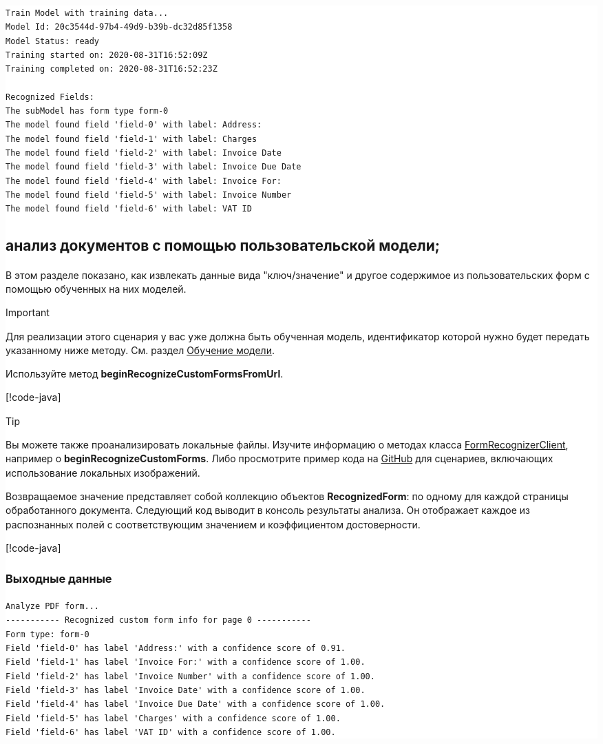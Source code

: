```console
Train Model with training data...
Model Id: 20c3544d-97b4-49d9-b39b-dc32d85f1358
Model Status: ready
Training started on: 2020-08-31T16:52:09Z
Training completed on: 2020-08-31T16:52:23Z

Recognized Fields:
The subModel has form type form-0
The model found field 'field-0' with label: Address:
The model found field 'field-1' with label: Charges
The model found field 'field-2' with label: Invoice Date
The model found field 'field-3' with label: Invoice Due Date
The model found field 'field-4' with label: Invoice For:
The model found field 'field-5' with label: Invoice Number
The model found field 'field-6' with label: VAT ID
```

## <a name="analyze-forms-with-a-custom-model"></a>анализ документов с помощью пользовательской модели;

В этом разделе показано, как извлекать данные вида "ключ/значение" и другое содержимое из пользовательских форм с помощью обученных на них моделей.

> [!IMPORTANT]
> Для реализации этого сценария у вас уже должна быть обученная модель, идентификатор которой нужно будет передать указанному ниже методу. См. раздел [Обучение модели](#train-a-model-without-labels).

Используйте метод **beginRecognizeCustomFormsFromUrl**. 

[!code-java[](~/cognitive-services-quickstart-code/java/FormRecognizer/FormRecognizer.java?name=snippet_analyze_call)]

> [!TIP]
> Вы можете также проанализировать локальные файлы. Изучите информацию о методах класса [FormRecognizerClient](/java/api/com.azure.ai.formrecognizer.formrecognizerclient?view=azure-java-stable), например о **beginRecognizeCustomForms**. Либо просмотрите пример кода на [GitHub](https://github.com/Azure/azure-sdk-for-java/blob/master/sdk/formrecognizer/azure-ai-formrecognizer/src/samples/README.md) для сценариев, включающих использование локальных изображений.

Возвращаемое значение представляет собой коллекцию объектов **RecognizedForm**: по одному для каждой страницы обработанного документа. Следующий код выводит в консоль результаты анализа. Он отображает каждое из распознанных полей с соответствующим значением и коэффициентом достоверности.

[!code-java[](~/cognitive-services-quickstart-code/java/FormRecognizer/FormRecognizer.java?name=snippet_analyze_print)]


### <a name="output"></a>Выходные данные

```console
Analyze PDF form...
----------- Recognized custom form info for page 0 -----------
Form type: form-0
Field 'field-0' has label 'Address:' with a confidence score of 0.91.
Field 'field-1' has label 'Invoice For:' with a confidence score of 1.00.
Field 'field-2' has label 'Invoice Number' with a confidence score of 1.00.
Field 'field-3' has label 'Invoice Date' with a confidence score of 1.00.
Field 'field-4' has label 'Invoice Due Date' with a confidence score of 1.00.
Field 'field-5' has label 'Charges' with a confidence score of 1.00.
Field 'field-6' has label 'VAT ID' with a confidence score of 1.00.
```
